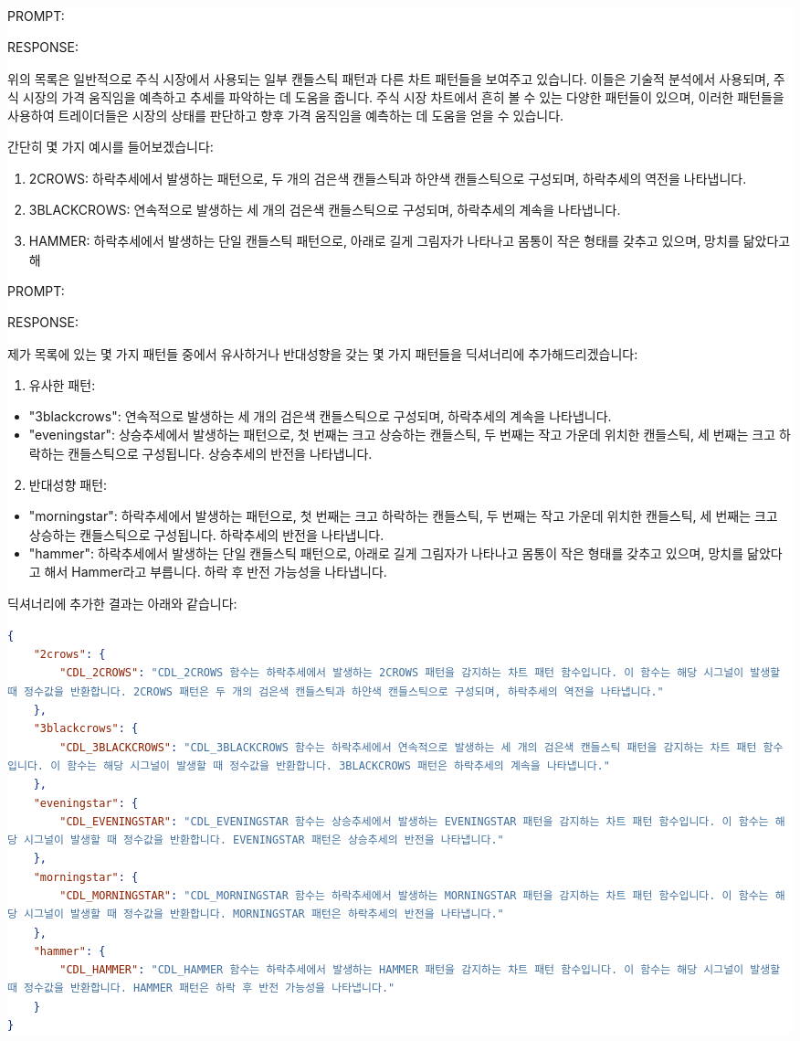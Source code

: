 PROMPT:

RESPONSE:

위의 목록은 일반적으로 주식 시장에서 사용되는 일부 캔들스틱 패턴과 다른 차트 패턴들을 보여주고 있습니다. 이들은 기술적 분석에서 사용되며, 주식 시장의 가격 움직임을 예측하고 추세를 파악하는 데 도움을 줍니다. 주식 시장 차트에서 흔히 볼 수 있는 다양한 패턴들이 있으며, 이러한 패턴들을 사용하여 트레이더들은 시장의 상태를 판단하고 향후 가격 움직임을 예측하는 데 도움을 얻을 수 있습니다.

간단히 몇 가지 예시를 들어보겠습니다:

1. 2CROWS: 하락추세에서 발생하는 패턴으로, 두 개의 검은색 캔들스틱과 하얀색 캔들스틱으로 구성되며, 하락추세의 역전을 나타냅니다.

2. 3BLACKCROWS: 연속적으로 발생하는 세 개의 검은색 캔들스틱으로 구성되며, 하락추세의 계속을 나타냅니다.

3. HAMMER: 하락추세에서 발생하는 단일 캔들스틱 패턴으로, 아래로 길게 그림자가 나타나고 몸통이 작은 형태를 갖추고 있으며, 망치를 닮았다고 해

PROMPT:

RESPONSE:

제가 목록에 있는 몇 가지 패턴들 중에서 유사하거나 반대성향을 갖는 몇 가지 패턴들을 딕셔너리에 추가해드리겠습니다:

1. 유사한 패턴:

* "3blackcrows": 연속적으로 발생하는 세 개의 검은색 캔들스틱으로 구성되며, 하락추세의 계속을 나타냅니다.
* "eveningstar": 상승추세에서 발생하는 패턴으로, 첫 번째는 크고 상승하는 캔들스틱, 두 번째는 작고 가운데 위치한 캔들스틱, 세 번째는 크고 하락하는 캔들스틱으로 구성됩니다. 상승추세의 반전을 나타냅니다.

2. 반대성향 패턴:

* "morningstar": 하락추세에서 발생하는 패턴으로, 첫 번째는 크고 하락하는 캔들스틱, 두 번째는 작고 가운데 위치한 캔들스틱, 세 번째는 크고 상승하는 캔들스틱으로 구성됩니다. 하락추세의 반전을 나타냅니다.
* "hammer": 하락추세에서 발생하는 단일 캔들스틱 패턴으로, 아래로 길게 그림자가 나타나고 몸통이 작은 형태를 갖추고 있으며, 망치를 닮았다고 해서 Hammer라고 부릅니다. 하락 후 반전 가능성을 나타냅니다.

딕셔너리에 추가한 결과는 아래와 같습니다:

```json
{
    "2crows": {
        "CDL_2CROWS": "CDL_2CROWS 함수는 하락추세에서 발생하는 2CROWS 패턴을 감지하는 차트 패턴 함수입니다. 이 함수는 해당 시그널이 발생할 때 정수값을 반환합니다. 2CROWS 패턴은 두 개의 검은색 캔들스틱과 하얀색 캔들스틱으로 구성되며, 하락추세의 역전을 나타냅니다."
    },
    "3blackcrows": {
        "CDL_3BLACKCROWS": "CDL_3BLACKCROWS 함수는 하락추세에서 연속적으로 발생하는 세 개의 검은색 캔들스틱 패턴을 감지하는 차트 패턴 함수입니다. 이 함수는 해당 시그널이 발생할 때 정수값을 반환합니다. 3BLACKCROWS 패턴은 하락추세의 계속을 나타냅니다."
    },
    "eveningstar": {
        "CDL_EVENINGSTAR": "CDL_EVENINGSTAR 함수는 상승추세에서 발생하는 EVENINGSTAR 패턴을 감지하는 차트 패턴 함수입니다. 이 함수는 해당 시그널이 발생할 때 정수값을 반환합니다. EVENINGSTAR 패턴은 상승추세의 반전을 나타냅니다."
    },
    "morningstar": {
        "CDL_MORNINGSTAR": "CDL_MORNINGSTAR 함수는 하락추세에서 발생하는 MORNINGSTAR 패턴을 감지하는 차트 패턴 함수입니다. 이 함수는 해당 시그널이 발생할 때 정수값을 반환합니다. MORNINGSTAR 패턴은 하락추세의 반전을 나타냅니다."
    },
    "hammer": {
        "CDL_HAMMER": "CDL_HAMMER 함수는 하락추세에서 발생하는 HAMMER 패턴을 감지하는 차트 패턴 함수입니다. 이 함수는 해당 시그널이 발생할 때 정수값을 반환합니다. HAMMER 패턴은 하락 후 반전 가능성을 나타냅니다."
    }
}
```
